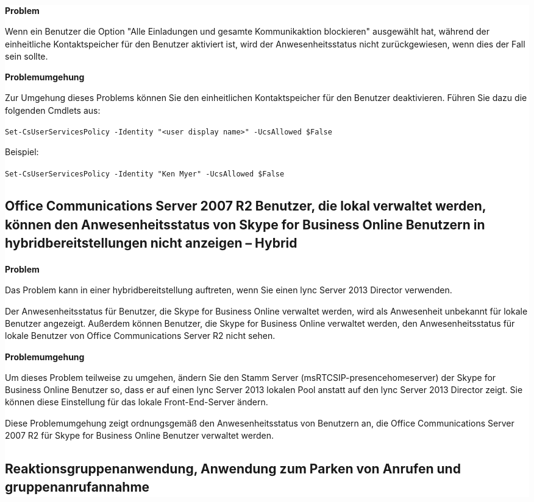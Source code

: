 **Problem**

Wenn ein Benutzer die Option "Alle Einladungen und gesamte Kommunikaktion blockieren" ausgewählt hat, während der einheitliche Kontaktspeicher für den Benutzer aktiviert ist, wird der Anwesenheitsstatus nicht zurückgewiesen, wenn dies der Fall sein sollte.

**Problemumgehung**

Zur Umgehung dieses Problems können Sie den einheitlichen Kontaktspeicher für den Benutzer deaktivieren. Führen Sie dazu die folgenden Cmdlets aus:

    Set-CsUserServicesPolicy -Identity "<user display name>" -UcsAllowed $False

Beispiel:

    Set-CsUserServicesPolicy -Identity "Ken Myer" -UcsAllowed $False

</div>

<div>

## <a name="office-communications-server-2007-r2-users-homed-on-premises-are-not-able-to-see-the-presence-status-of-skype-for-business-online-users-in-hybrid-deployments---hybrid"></a>Office Communications Server 2007 R2 Benutzer, die lokal verwaltet werden, können den Anwesenheitsstatus von Skype for Business Online Benutzern in hybridbereitstellungen nicht anzeigen – Hybrid

**Problem**

Das Problem kann in einer hybridbereitstellung auftreten, wenn Sie einen lync Server 2013 Director verwenden.

Der Anwesenheitsstatus für Benutzer, die Skype for Business Online verwaltet werden, wird als Anwesenheit unbekannt für lokale Benutzer angezeigt. Außerdem können Benutzer, die Skype for Business Online verwaltet werden, den Anwesenheitsstatus für lokale Benutzer von Office Communications Server R2 nicht sehen.

**Problemumgehung**

Um dieses Problem teilweise zu umgehen, ändern Sie den Stamm Server (msRTCSIP-presencehomeserver) der Skype for Business Online Benutzer so, dass er auf einen lync Server 2013 lokalen Pool anstatt auf den lync Server 2013 Director zeigt. Sie können diese Einstellung für das lokale Front-End-Server ändern.

Diese Problemumgehung zeigt ordnungsgemäß den Anwesenheitsstatus von Benutzern an, die Office Communications Server 2007 R2 für Skype for Business Online Benutzer verwaltet werden.

</div>

</div>

<span id="ResponseGroup"></span>

<div>

## <a name="response-group-application-call-park-application-and-group-call-pickup"></a>Reaktionsgruppenanwendung, Anwendung zum Parken von Anrufen und gruppenanrufannahme
